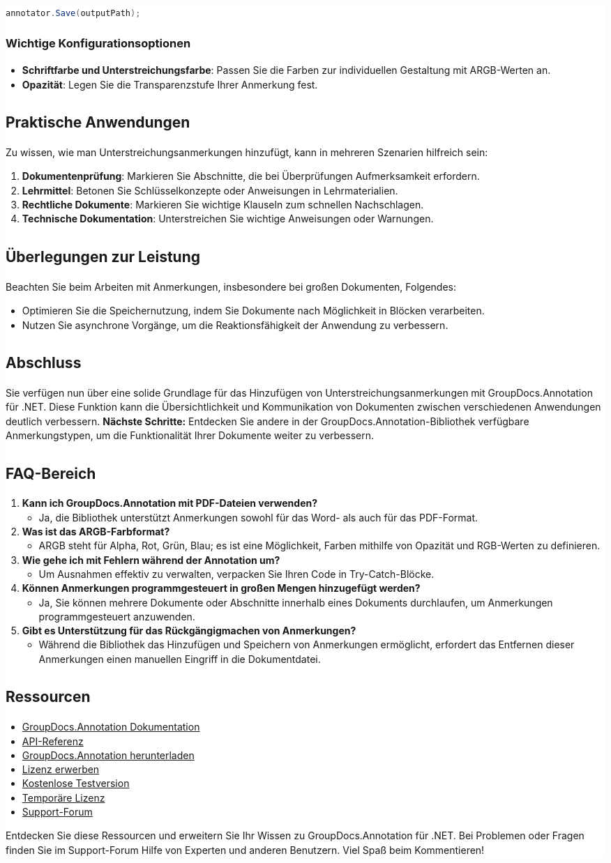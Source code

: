    ```csharp
   annotator.Save(outputPath);
   ```
### Wichtige Konfigurationsoptionen
- **Schriftfarbe und Unterstreichungsfarbe**: Passen Sie die Farben zur individuellen Gestaltung mit ARGB-Werten an.
- **Opazität**: Legen Sie die Transparenzstufe Ihrer Anmerkung fest.
## Praktische Anwendungen
Zu wissen, wie man Unterstreichungsanmerkungen hinzufügt, kann in mehreren Szenarien hilfreich sein:
1. **Dokumentenprüfung**: Markieren Sie Abschnitte, die bei Überprüfungen Aufmerksamkeit erfordern.
2. **Lehrmittel**: Betonen Sie Schlüsselkonzepte oder Anweisungen in Lehrmaterialien.
3. **Rechtliche Dokumente**: Markieren Sie wichtige Klauseln zum schnellen Nachschlagen.
4. **Technische Dokumentation**: Unterstreichen Sie wichtige Anweisungen oder Warnungen.
## Überlegungen zur Leistung
Beachten Sie beim Arbeiten mit Anmerkungen, insbesondere bei großen Dokumenten, Folgendes:
- Optimieren Sie die Speichernutzung, indem Sie Dokumente nach Möglichkeit in Blöcken verarbeiten.
- Nutzen Sie asynchrone Vorgänge, um die Reaktionsfähigkeit der Anwendung zu verbessern.
## Abschluss
Sie verfügen nun über eine solide Grundlage für das Hinzufügen von Unterstreichungsanmerkungen mit GroupDocs.Annotation für .NET. Diese Funktion kann die Übersichtlichkeit und Kommunikation von Dokumenten zwischen verschiedenen Anwendungen deutlich verbessern. 
**Nächste Schritte:**
Entdecken Sie andere in der GroupDocs.Annotation-Bibliothek verfügbare Anmerkungstypen, um die Funktionalität Ihrer Dokumente weiter zu verbessern.
## FAQ-Bereich
1. **Kann ich GroupDocs.Annotation mit PDF-Dateien verwenden?**
   - Ja, die Bibliothek unterstützt Anmerkungen sowohl für das Word- als auch für das PDF-Format.
2. **Was ist das ARGB-Farbformat?**
   - ARGB steht für Alpha, Rot, Grün, Blau; es ist eine Möglichkeit, Farben mithilfe von Opazität und RGB-Werten zu definieren.
3. **Wie gehe ich mit Fehlern während der Annotation um?**
   - Um Ausnahmen effektiv zu verwalten, verpacken Sie Ihren Code in Try-Catch-Blöcke.
4. **Können Anmerkungen programmgesteuert in großen Mengen hinzugefügt werden?**
   - Ja, Sie können mehrere Dokumente oder Abschnitte innerhalb eines Dokuments durchlaufen, um Anmerkungen programmgesteuert anzuwenden.
5. **Gibt es Unterstützung für das Rückgängigmachen von Anmerkungen?**
   - Während die Bibliothek das Hinzufügen und Speichern von Anmerkungen ermöglicht, erfordert das Entfernen dieser Anmerkungen einen manuellen Eingriff in die Dokumentdatei.
## Ressourcen
- [GroupDocs.Annotation Dokumentation](https://docs.groupdocs.com/annotation/net/)
- [API-Referenz](https://reference.groupdocs.com/annotation/net/)
- [GroupDocs.Annotation herunterladen](https://releases.groupdocs.com/annotation/net/)
- [Lizenz erwerben](https://purchase.groupdocs.com/buy)
- [Kostenlose Testversion](https://releases.groupdocs.com/annotation/net/)
- [Temporäre Lizenz](https://purchase.groupdocs.com/temporary-license/)
- [Support-Forum](https://forum.groupdocs.com/c/annotation/) 

Entdecken Sie diese Ressourcen und erweitern Sie Ihr Wissen zu GroupDocs.Annotation für .NET. Bei Problemen oder Fragen finden Sie im Support-Forum Hilfe von Experten und anderen Benutzern. Viel Spaß beim Kommentieren!